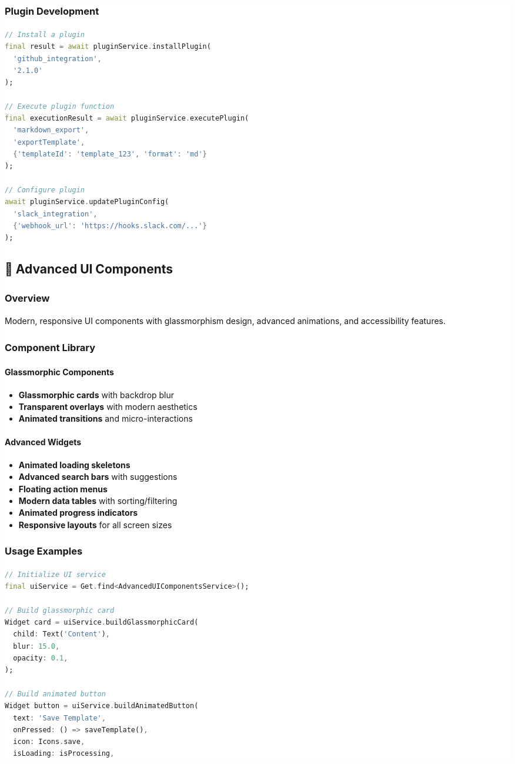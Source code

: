 ### Plugin Development

```dart
// Install a plugin
final result = await pluginService.installPlugin(
  'github_integration',
  '2.1.0'
);

// Execute plugin function
final executionResult = await pluginService.executePlugin(
  'markdown_export',
  'exportTemplate',
  {'templateId': 'template_123', 'format': 'md'}
);

// Configure plugin
await pluginService.updatePluginConfig(
  'slack_integration',
  {'webhook_url': 'https://hooks.slack.com/...'}
);
```

## 🎨 Advanced UI Components

### Overview
Modern, responsive UI components with glassmorphism design, advanced animations, and accessibility features.

### Component Library

#### Glassmorphic Components
- **Glassmorphic cards** with backdrop blur
- **Transparent overlays** with modern aesthetics
- **Animated transitions** and micro-interactions

#### Advanced Widgets
- **Animated loading skeletons**
- **Advanced search bars** with suggestions
- **Floating action menus**
- **Modern data tables** with sorting/filtering
- **Animated progress indicators**
- **Responsive layouts** for all screen sizes

### Usage Examples

```dart
// Initialize UI service
final uiService = Get.find<AdvancedUIComponentsService>();

// Build glassmorphic card
Widget card = uiService.buildGlassmorphicCard(
  child: Text('Content'),
  blur: 15.0,
  opacity: 0.1,
);

// Build animated button
Widget button = uiService.buildAnimatedButton(
  text: 'Save Template',
  onPressed: () => saveTemplate(),
  icon: Icons.save,
  isLoading: isProcessing,
```